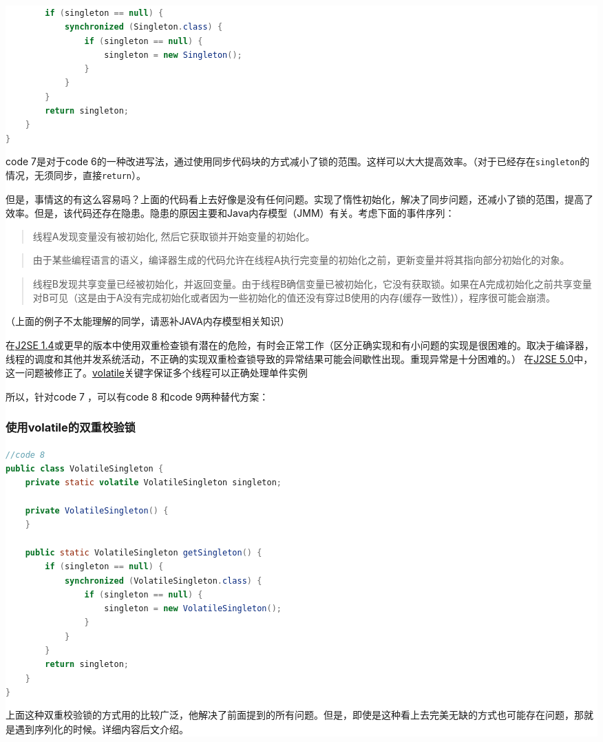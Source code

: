 ```java
        if (singleton == null) {
            synchronized (Singleton.class) {
                if (singleton == null) {
                    singleton = new Singleton();
                }
            }
        }
        return singleton;
    }
}
```
code 7是对于code 6的一种改进写法，通过使用同步代码块的方式减小了锁的范围。这样可以大大提高效率。（对于已经存在`singleton`的情况，无须同步，直接`return`）。

但是，事情这的有这么容易吗？上面的代码看上去好像是没有任何问题。实现了惰性初始化，解决了同步问题，还减小了锁的范围，提高了效率。但是，该代码还存在隐患。隐患的原因主要和Java内存模型（JMM）有关。考虑下面的事件序列：

> 线程A发现变量没有被初始化, 然后它获取锁并开始变量的初始化。

> 由于某些编程语言的语义，编译器生成的代码允许在线程A执行完变量的初始化之前，更新变量并将其指向部分初始化的对象。

> 线程B发现共享变量已经被初始化，并返回变量。由于线程B确信变量已被初始化，它没有获取锁。如果在A完成初始化之前共享变量对B可见（这是由于A没有完成初始化或者因为一些初始化的值还没有穿过B使用的内存(缓存一致性)），程序很可能会崩溃。

（上面的例子不太能理解的同学，请恶补JAVA内存模型相关知识）

在[J2SE 1.4](https://zh.wikipedia.org/wiki/Java_SE)或更早的版本中使用双重检查锁有潜在的危险，有时会正常工作（区分正确实现和有小问题的实现是很困难的。取决于编译器，线程的调度和其他并发系统活动，不正确的实现双重检查锁导致的异常结果可能会间歇性出现。重现异常是十分困难的。） 在[J2SE 5.0](https://zh.wikipedia.org/wiki/Java_SE)中，这一问题被修正了。[volatile](https://zh.wikipedia.org/wiki/Volatile%E5%8F%98%E9%87%8F)关键字保证多个线程可以正确处理单件实例

所以，针对code 7 ，可以有code 8 和code 9两种替代方案：

### 使用volatile的双重校验锁
```java
//code 8
public class VolatileSingleton {
    private static volatile VolatileSingleton singleton;

    private VolatileSingleton() {
    }

    public static VolatileSingleton getSingleton() {
        if (singleton == null) {
            synchronized (VolatileSingleton.class) {
                if (singleton == null) {
                    singleton = new VolatileSingleton();
                }
            }
        }
        return singleton;
    }
}
```
上面这种双重校验锁的方式用的比较广泛，他解决了前面提到的所有问题。但是，即使是这种看上去完美无缺的方式也可能存在问题，那就是遇到序列化的时候。详细内容后文介绍。
